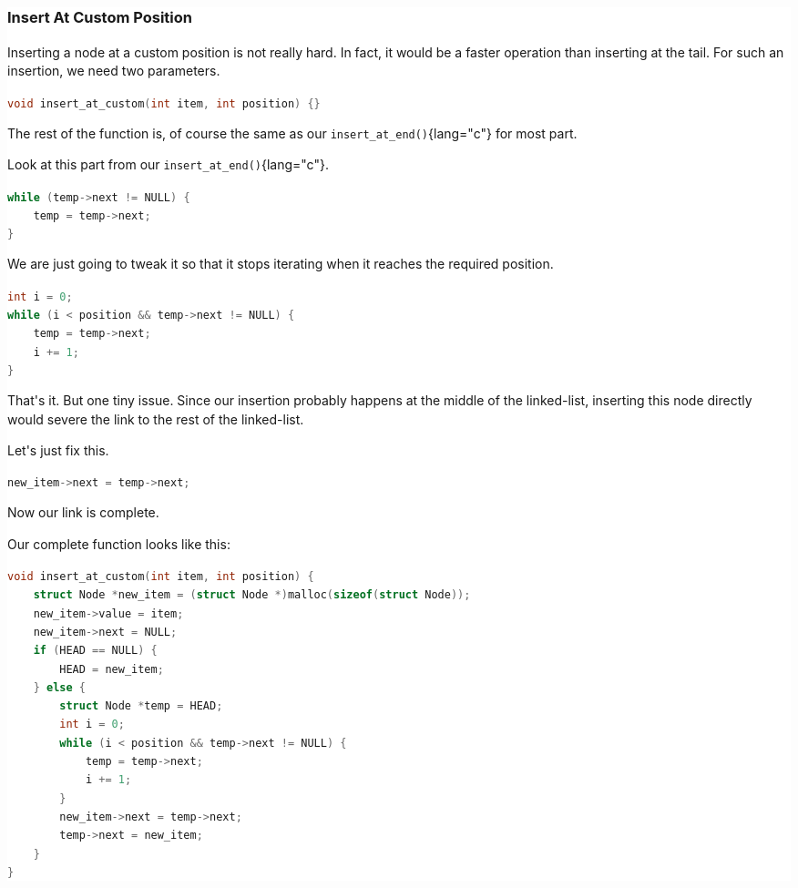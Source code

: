 ```c
```

### Insert At Custom Position

Inserting a node at a custom position is not really hard. In fact, it would be a faster
operation than inserting at the tail. For such an insertion, we need two parameters.

```c
void insert_at_custom(int item, int position) {}
```

The rest of the function is, of course the same as our `insert_at_end()`{lang="c"} for most part.

Look at this part from our `insert_at_end()`{lang="c"}. 

```c
while (temp->next != NULL) {
    temp = temp->next;
}
```

We are just going to tweak it so that it stops iterating when it reaches the
required position.

```c
int i = 0; 
while (i < position && temp->next != NULL) {
    temp = temp->next;
    i += 1;
}
```

That's it. But one tiny issue. Since our insertion probably happens at the middle of
the linked-list, inserting this node directly would severe the link to the rest of
the linked-list.

Let's just fix this.

```c
new_item->next = temp->next;
```

Now our link is complete.

Our complete function looks like this:

```c
void insert_at_custom(int item, int position) {
    struct Node *new_item = (struct Node *)malloc(sizeof(struct Node));
    new_item->value = item;
    new_item->next = NULL;
    if (HEAD == NULL) {
        HEAD = new_item;
    } else {
        struct Node *temp = HEAD;
        int i = 0; 
        while (i < position && temp->next != NULL) {
            temp = temp->next;
            i += 1;
        }
        new_item->next = temp->next;
        temp->next = new_item;
    }
}
```
